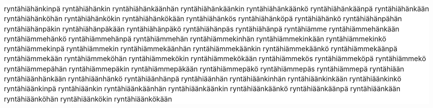 ryntähiähänkinpä
ryntähiähänkin
ryntähiähänkäänhän
ryntähiähänkäänkin
ryntähiähänkäänkö
ryntähiähänkäänpä
ryntähiähänkään
ryntähiähänköhän
ryntähiähänkökin
ryntähiähänkökään
ryntähiähänkös
ryntähiähänköpä
ryntähiähänkö
ryntähiähänpähän
ryntähiähänpäkin
ryntähiähänpäkään
ryntähiähänpäkö
ryntähiähänpäs
ryntähiähänpä
ryntähiämme
ryntähiämmehänkään
ryntähiämmehänkö
ryntähiämmehänpä
ryntähiämmehän
ryntähiämmekinhän
ryntähiämmekinkään
ryntähiämmekinkö
ryntähiämmekinpä
ryntähiämmekin
ryntähiämmekäänhän
ryntähiämmekäänkin
ryntähiämmekäänkö
ryntähiämmekäänpä
ryntähiämmekään
ryntähiämmeköhän
ryntähiämmekökin
ryntähiämmekökään
ryntähiämmekös
ryntähiämmeköpä
ryntähiämmekö
ryntähiämmepähän
ryntähiämmepäkin
ryntähiämmepäkään
ryntähiämmepäkö
ryntähiämmepäs
ryntähiämmepä
ryntähiään
ryntähiäänhänkään
ryntähiäänhänkö
ryntähiäänhänpä
ryntähiäänhän
ryntähiäänkinhän
ryntähiäänkinkään
ryntähiäänkinkö
ryntähiäänkinpä
ryntähiäänkin
ryntähiäänkäänhän
ryntähiäänkäänkin
ryntähiäänkäänkö
ryntähiäänkäänpä
ryntähiäänkään
ryntähiäänköhän
ryntähiäänkökin
ryntähiäänkökään